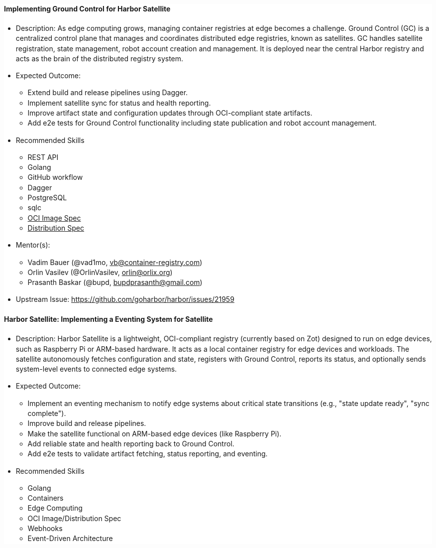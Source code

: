 #### Implementing Ground Control for Harbor Satellite

- Description: As edge computing grows, managing container registries at edge becomes a challenge. Ground Control (GC) is a centralized control plane that manages and coordinates distributed edge registries, known as satellites. GC handles satellite registration, state management, robot account creation and management. It is deployed near the central Harbor registry and acts as the brain of the distributed registry system.

- Expected Outcome:
  - Extend build and release pipelines using Dagger.
  - Implement satellite sync for status and health reporting.
  - Improve artifact state and configuration updates through OCI-compliant state artifacts.
  - Add e2e tests for Ground Control functionality including state publication and robot account management.

- Recommended Skills
  - REST API
  - Golang
  - GitHub workflow
  - Dagger
  - PostgreSQL
  - sqlc
  - [OCI Image Spec](https://github.com/opencontainers/image-spec/blob/main/spec.md)
  - [Distribution Spec](https://github.com/opencontainers/distribution-spec/blob/main/spec.md)
  
- Mentor(s):
  - Vadim Bauer (@vad1mo, vb@container-registry.com)
  - Orlin Vasilev (@OrlinVasilev, orlin@orlix.org)
  - Prasanth Baskar (@bupd, bupdprasanth@gmail.com)

- Upstream Issue: https://github.com/goharbor/harbor/issues/21959

#### Harbor Satellite: Implementing a Eventing System for Satellite

- Description:
Harbor Satellite is a lightweight, OCI-compliant registry (currently based on Zot) designed to run on edge devices, such as Raspberry Pi or ARM-based hardware. It acts as a local container registry for edge devices and workloads. The satellite autonomously fetches configuration and state, registers with Ground Control, reports its status, and optionally sends system-level events to connected edge systems.

- Expected Outcome:
  - Implement an eventing mechanism to notify edge systems about critical state transitions (e.g., "state update ready", "sync complete").
  - Improve build and release pipelines.
  - Make the satellite functional on ARM-based edge devices (like Raspberry Pi).
  - Add reliable state and health reporting back to Ground Control.
  - Add e2e tests to validate artifact fetching, status reporting, and eventing.

- Recommended Skills
  - Golang
  - Containers
  - Edge Computing
  - OCI Image/Distribution Spec
  - Webhooks
  - Event-Driven Architecture
